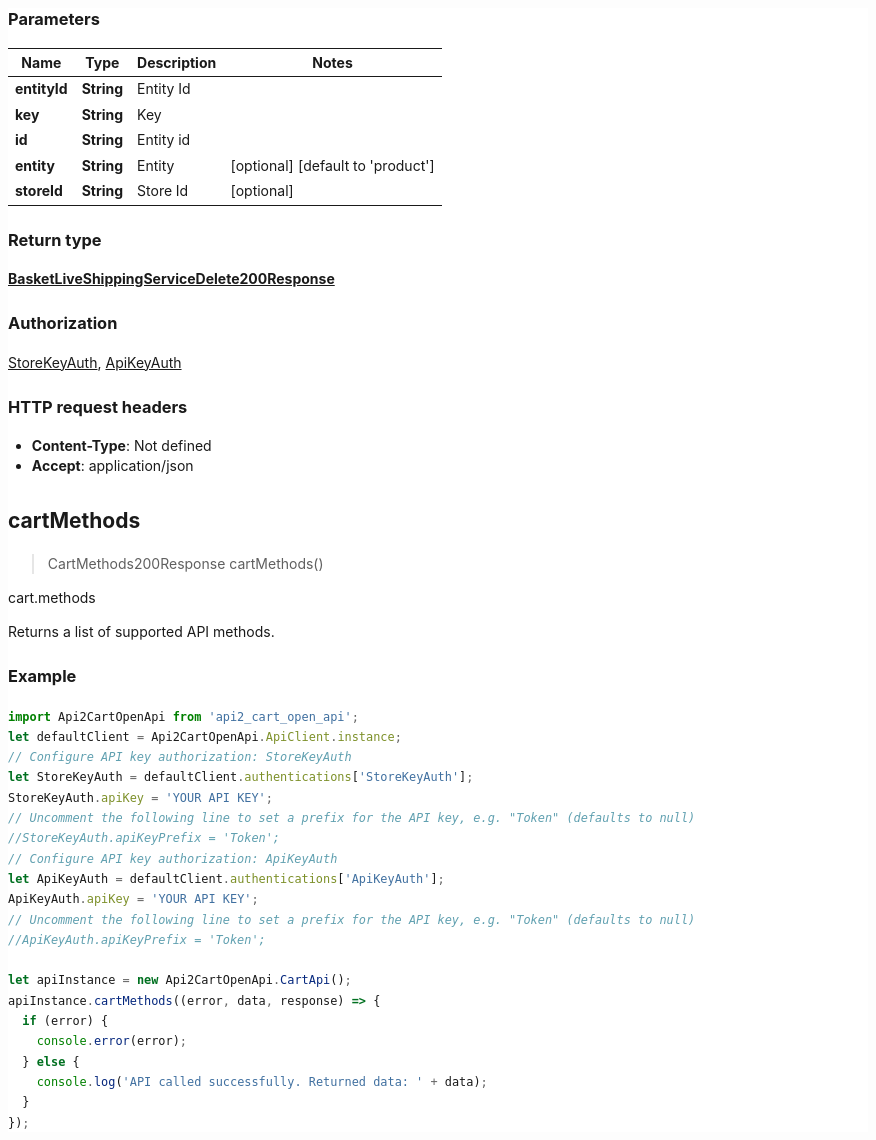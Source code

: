 ```javascript
```

### Parameters


Name | Type | Description  | Notes
------------- | ------------- | ------------- | -------------
 **entityId** | **String**| Entity Id | 
 **key** | **String**| Key | 
 **id** | **String**| Entity id | 
 **entity** | **String**| Entity | [optional] [default to &#39;product&#39;]
 **storeId** | **String**| Store Id | [optional] 

### Return type

[**BasketLiveShippingServiceDelete200Response**](BasketLiveShippingServiceDelete200Response.md)

### Authorization

[StoreKeyAuth](../README.md#StoreKeyAuth), [ApiKeyAuth](../README.md#ApiKeyAuth)

### HTTP request headers

- **Content-Type**: Not defined
- **Accept**: application/json


## cartMethods

> CartMethods200Response cartMethods()

cart.methods

Returns a list of supported API methods.

### Example

```javascript
import Api2CartOpenApi from 'api2_cart_open_api';
let defaultClient = Api2CartOpenApi.ApiClient.instance;
// Configure API key authorization: StoreKeyAuth
let StoreKeyAuth = defaultClient.authentications['StoreKeyAuth'];
StoreKeyAuth.apiKey = 'YOUR API KEY';
// Uncomment the following line to set a prefix for the API key, e.g. "Token" (defaults to null)
//StoreKeyAuth.apiKeyPrefix = 'Token';
// Configure API key authorization: ApiKeyAuth
let ApiKeyAuth = defaultClient.authentications['ApiKeyAuth'];
ApiKeyAuth.apiKey = 'YOUR API KEY';
// Uncomment the following line to set a prefix for the API key, e.g. "Token" (defaults to null)
//ApiKeyAuth.apiKeyPrefix = 'Token';

let apiInstance = new Api2CartOpenApi.CartApi();
apiInstance.cartMethods((error, data, response) => {
  if (error) {
    console.error(error);
  } else {
    console.log('API called successfully. Returned data: ' + data);
  }
});
```
